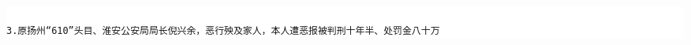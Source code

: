                                                                                                                                                                     3.原扬州“610”头目、淮安公安局局长倪兴余，恶行殃及家人，本人遭恶报被判刑十年半、处罚金八十万
